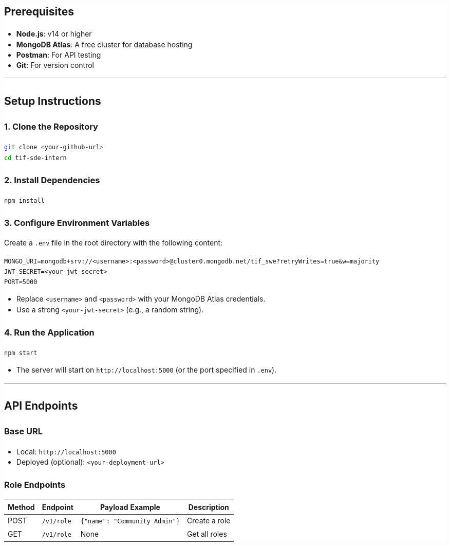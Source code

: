 
## Prerequisites
- **Node.js**: v14 or higher
- **MongoDB Atlas**: A free cluster for database hosting
- **Postman**: For API testing
- **Git**: For version control

---

## Setup Instructions

### 1. Clone the Repository
```bash
git clone <your-github-url>
cd tif-sde-intern
```

### 2. Install Dependencies
```bash
npm install
```

### 3. Configure Environment Variables
Create a `.env` file in the root directory with the following content:
```env
MONGO_URI=mongodb+srv://<username>:<password>@cluster0.mongodb.net/tif_swe?retryWrites=true&w=majority
JWT_SECRET=<your-jwt-secret>
PORT=5000
```
- Replace `<username>` and `<password>` with your MongoDB Atlas credentials.
- Use a strong `<your-jwt-secret>` (e.g., a random string).

### 4. Run the Application
```bash
npm start
```
- The server will start on `http://localhost:5000` (or the port specified in `.env`).

---

## API Endpoints

### Base URL
- Local: `http://localhost:5000`
- Deployed (optional): `<your-deployment-url>`

### Role Endpoints
| Method | Endpoint            | Payload Example                       | Description                   |
|--------|---------------------|---------------------------------------|-------------------------------|
| POST   | `/v1/role`          | `{"name": "Community Admin"}`         | Create a role                 |
| GET    | `/v1/role`          | None                                  | Get all roles                 |
